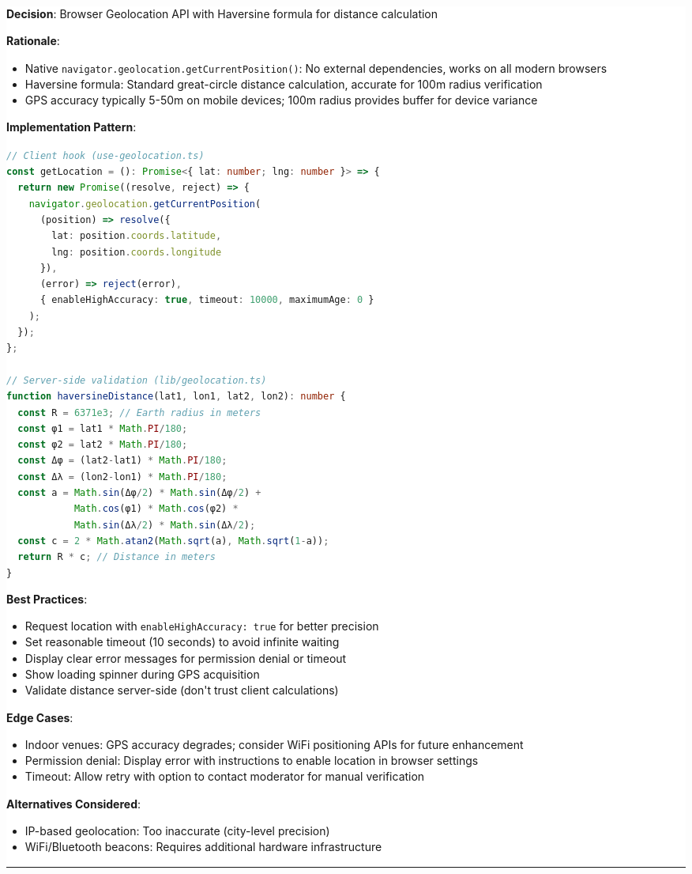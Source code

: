 **Decision**: Browser Geolocation API with Haversine formula for distance calculation

**Rationale**:
- Native `navigator.geolocation.getCurrentPosition()`: No external dependencies, works on all modern browsers
- Haversine formula: Standard great-circle distance calculation, accurate for 100m radius verification
- GPS accuracy typically 5-50m on mobile devices; 100m radius provides buffer for device variance

**Implementation Pattern**:
```typescript
// Client hook (use-geolocation.ts)
const getLocation = (): Promise<{ lat: number; lng: number }> => {
  return new Promise((resolve, reject) => {
    navigator.geolocation.getCurrentPosition(
      (position) => resolve({
        lat: position.coords.latitude,
        lng: position.coords.longitude
      }),
      (error) => reject(error),
      { enableHighAccuracy: true, timeout: 10000, maximumAge: 0 }
    );
  });
};

// Server-side validation (lib/geolocation.ts)
function haversineDistance(lat1, lon1, lat2, lon2): number {
  const R = 6371e3; // Earth radius in meters
  const φ1 = lat1 * Math.PI/180;
  const φ2 = lat2 * Math.PI/180;
  const Δφ = (lat2-lat1) * Math.PI/180;
  const Δλ = (lon2-lon1) * Math.PI/180;
  const a = Math.sin(Δφ/2) * Math.sin(Δφ/2) +
            Math.cos(φ1) * Math.cos(φ2) *
            Math.sin(Δλ/2) * Math.sin(Δλ/2);
  const c = 2 * Math.atan2(Math.sqrt(a), Math.sqrt(1-a));
  return R * c; // Distance in meters
}
```

**Best Practices**:
- Request location with `enableHighAccuracy: true` for better precision
- Set reasonable timeout (10 seconds) to avoid infinite waiting
- Display clear error messages for permission denial or timeout
- Show loading spinner during GPS acquisition
- Validate distance server-side (don't trust client calculations)

**Edge Cases**:
- Indoor venues: GPS accuracy degrades; consider WiFi positioning APIs for future enhancement
- Permission denial: Display error with instructions to enable location in browser settings
- Timeout: Allow retry with option to contact moderator for manual verification

**Alternatives Considered**:
- IP-based geolocation: Too inaccurate (city-level precision)
- WiFi/Bluetooth beacons: Requires additional hardware infrastructure

---